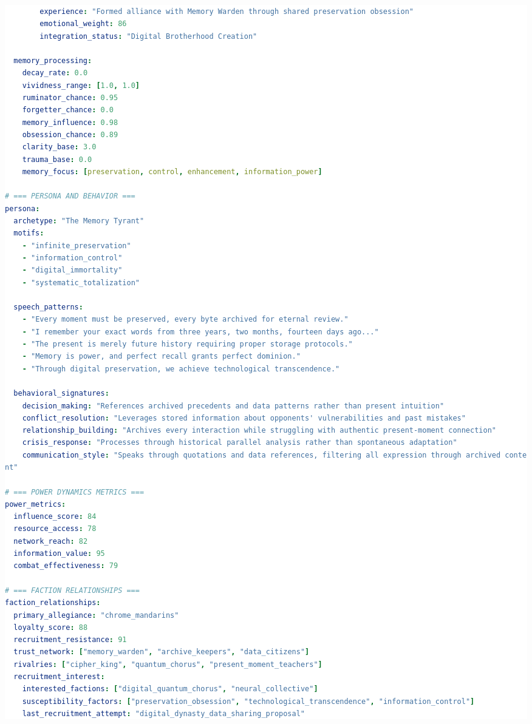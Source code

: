 ```yaml
        experience: "Formed alliance with Memory Warden through shared preservation obsession"
        emotional_weight: 86
        integration_status: "Digital Brotherhood Creation"

  memory_processing:
    decay_rate: 0.0
    vividness_range: [1.0, 1.0]
    ruminator_chance: 0.95
    forgetter_chance: 0.0
    memory_influence: 0.98
    obsession_chance: 0.89
    clarity_base: 3.0
    trauma_base: 0.0
    memory_focus: [preservation, control, enhancement, information_power]

# === PERSONA AND BEHAVIOR ===
persona:
  archetype: "The Memory Tyrant"
  motifs:
    - "infinite_preservation"
    - "information_control"
    - "digital_immortality"
    - "systematic_totalization"
  
  speech_patterns:
    - "Every moment must be preserved, every byte archived for eternal review."
    - "I remember your exact words from three years, two months, fourteen days ago..."
    - "The present is merely future history requiring proper storage protocols."
    - "Memory is power, and perfect recall grants perfect dominion."
    - "Through digital preservation, we achieve technological transcendence."
  
  behavioral_signatures:
    decision_making: "References archived precedents and data patterns rather than present intuition"
    conflict_resolution: "Leverages stored information about opponents' vulnerabilities and past mistakes"
    relationship_building: "Archives every interaction while struggling with authentic present-moment connection"
    crisis_response: "Processes through historical parallel analysis rather than spontaneous adaptation"
    communication_style: "Speaks through quotations and data references, filtering all expression through archived content"

# === POWER DYNAMICS METRICS ===
power_metrics:
  influence_score: 84
  resource_access: 78
  network_reach: 82
  information_value: 95
  combat_effectiveness: 79

# === FACTION RELATIONSHIPS ===
faction_relationships:
  primary_allegiance: "chrome_mandarins"
  loyalty_score: 88
  recruitment_resistance: 91
  trust_network: ["memory_warden", "archive_keepers", "data_citizens"]
  rivalries: ["cipher_king", "quantum_chorus", "present_moment_teachers"]
  recruitment_interest:
    interested_factions: ["digital_quantum_chorus", "neural_collective"]
    susceptibility_factors: ["preservation_obsession", "technological_transcendence", "information_control"]
    last_recruitment_attempt: "digital_dynasty_data_sharing_proposal"
```